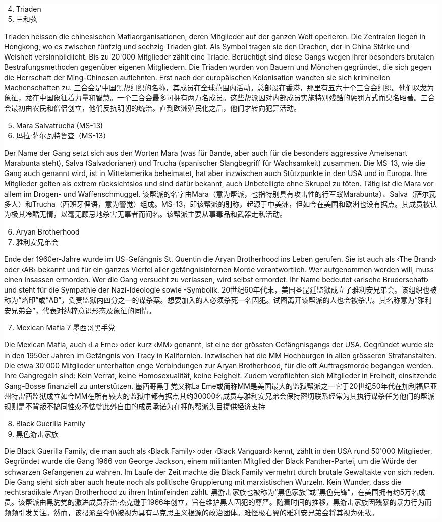 4. Triaden
4. 三和弦

Triaden heissen die chinesischen Mafiaorganisationen, deren Mitglieder auf der ganzen Welt operieren. Die Zentralen liegen in Hongkong, wo es zwischen fünfzig und sechzig Triaden gibt. Als Symbol tragen sie den Drachen, der in China Stärke und Weisheit versinnbildlicht. Bis zu 20'000 Mitglieder zählt eine Triade. Berüchtigt sind diese Gangs wegen ihrer besonders brutalen Bestrafungsmethoden gegenüber eigenen Mitgliedern. Die Triaden wurden von Bauern und Mönchen gegründet, die sich gegen die Herrschaft der Ming-Chinesen auflehnten. Erst nach der europäischen Kolonisation wandten sie sich kriminellen Machenschaften zu.
三合会是中国黑帮组织的名称，其成员在全球范围内活动。总部设在香港，那里有五六十个三合会组织。他们以龙为象征，龙在中国象征着力量和智慧。一个三合会最多可拥有两万名成员。这些帮派因对内部成员实施特别残酷的惩罚方式而臭名昭著。三合会最初由农民和僧侣创立，他们反抗明朝的统治。直到欧洲殖民化之后，他们才转向犯罪活动。

5. Mara Salvatrucha (MS-13)
5. 玛拉·萨尔瓦特鲁查（MS-13）

Der Name der Gang setzt sich aus den Worten Mara (was für Bande, aber auch für die besonders aggressive Ameisenart Marabunta steht), Salva (Salvadorianer) und Trucha (spanischer Slangbegriff für Wachsamkeit) zusammen. Die MS-13, wie die Gang auch genannt wird, ist in Mittelamerika beheimatet, hat aber inzwischen auch Stützpunkte in den USA und in Europa. Ihre Mitglieder gelten als extrem rücksichtslos und sind dafür bekannt, auch Unbeteiligte ohne Skrupel zu töten. Tätig ist die Mara vor allem im Drogen- und Waffenschmuggel.
该帮派的名字由Mara（意为帮派，也指特别具有攻击性的行军蚁Marabunta）、Salva（萨尔瓦多人）和Trucha（西班牙俚语，意为警觉）组成。MS-13，即该帮派的别称，起源于中美洲，但如今在美国和欧洲也设有据点。其成员被认为极其冷酷无情，以毫无顾忌地杀害无辜者而闻名。该帮派主要从事毒品和武器走私活动。

6. Aryan Brotherhood
6. 雅利安兄弟会

Ende der 1960er-Jahre wurde im US-Gefängnis St. Quentin die Aryan Brotherhood ins Leben gerufen. Sie ist auch als ‹The Brand› oder ‹AB› bekannt und für ein ganzes Viertel aller gefängnisinternen Morde verantwortlich. Wer aufgenommen werden will, muss einen Insassen ermorden. Wer die Gang versucht zu verlassen, wird selbst ermordet. Ihr Name bedeutet ‹arische Bruderschaft› und steht für die Sympathie der Nazi-Ideologie sowie -Symbolik.
20世纪60年代末，美国圣昆廷监狱成立了雅利安兄弟会。该组织也被称为“烙印”或“AB”，负责监狱内四分之一的谋杀案。想要加入的人必须杀死一名囚犯。试图离开该帮派的人也会被杀害。其名称意为“雅利安兄弟会”，代表对纳粹意识形态及象征的同情。

7. Mexican Mafia
7 墨西哥黑手党

Die Mexican Mafia, auch ‹La Eme› oder kurz ‹MM› genannt, ist eine der grössten Gefängnisgangs der USA. Gegründet wurde sie in den 1950er Jahren im Gefängnis von Tracy in Kalifornien. Inzwischen hat die MM Hochburgen in allen grösseren Strafanstalten. Die etwa 30'000 Mitglieder unterhalten enge Verbindungen zur Aryan Brotherhood, für die oft Auftragsmorde begangen werden. Ihre Gangregeln sind: Kein Verrat, keine Homosexualität, keine Feigheit. Zudem verpflichten sich Mitglieder in Freiheit, einsitzende Gang-Bosse finanziell zu unterstützen.
墨西哥黑手党又称La Eme或简称MM是美国最大的监狱帮派之一它于20世纪50年代在加利福尼亚州特雷西监狱成立如今MM在所有较大的监狱中都有据点其约30000名成员与雅利安兄弟会保持密切联系经常为其执行谋杀任务他们的帮派规则是不背叛不搞同性恋不怯懦此外自由的成员承诺为在押的帮派头目提供经济支持

8. Black Guerilla Family
8. 黑色游击家族

Die Black Guerilla Family, die man auch als ‹Black Family› oder ‹Black Vanguard› kennt, zählt in den USA rund 50'000 Mitglieder. Gegründet wurde die Gang 1966 von George Jackson, einem militanten Mitglied der Black Panther-Partei, um die Würde der schwarzen Gefangenen zu wahren. Im Laufe der Zeit machte die Black Family vermehrt durch brutale Gewaltakte von sich reden. Die Gang sieht sich aber auch heute noch als politische Gruppierung mit marxistischen Wurzeln. Kein Wunder, dass die rechtsradikale Aryan Brotherhood zu ihren Intimfeinden zählt.
黑游击家族也被称为“黑色家族”或“黑色先锋”，在美国拥有约5万名成员。该帮派由黑豹党的激进成员乔治·杰克逊于1966年创立，旨在维护黑人囚犯的尊严。随着时间的推移，黑游击家族因残暴的暴力行为而频频引发关注。然而，该帮派至今仍被视为具有马克思主义根源的政治团体。难怪极右翼的雅利安兄弟会将其视为死敌。
